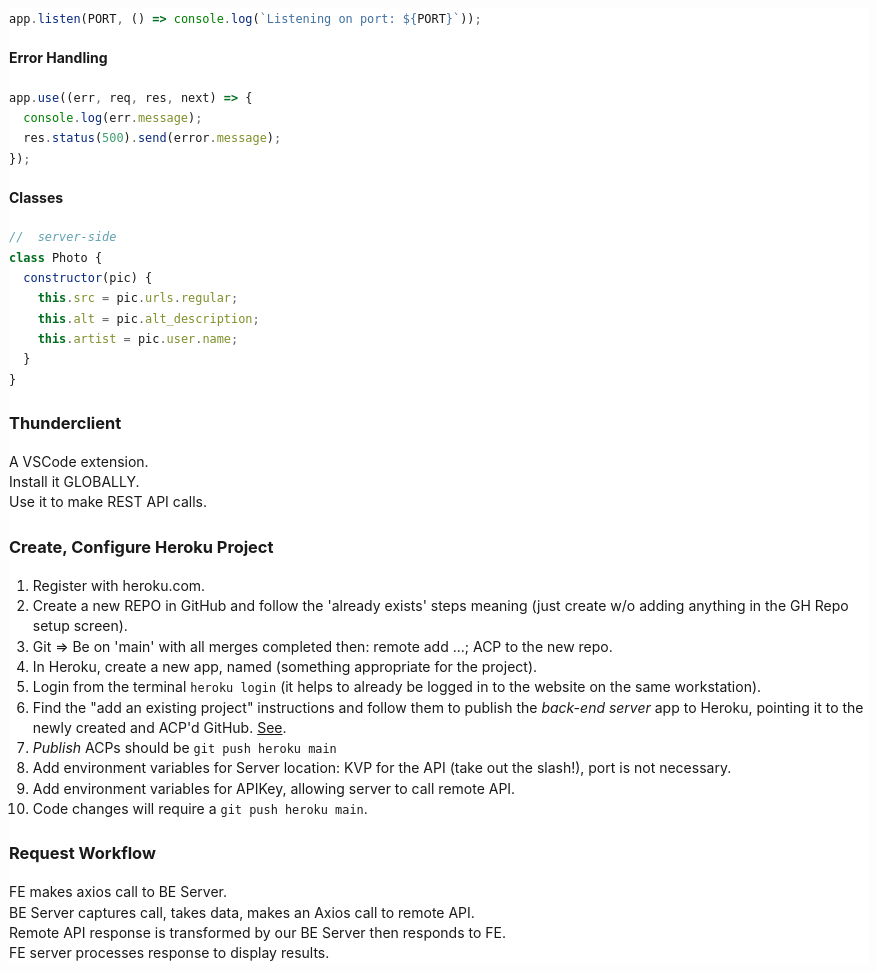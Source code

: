 ```javascript
app.listen(PORT, () => console.log(`Listening on port: ${PORT}`));
```

#### Error Handling

```javascript
app.use((err, req, res, next) => {
  console.log(err.message);
  res.status(500).send(error.message);
});
```

#### Classes

```javascript
//  server-side
class Photo {
  constructor(pic) {
    this.src = pic.urls.regular;
    this.alt = pic.alt_description;
    this.artist = pic.user.name;
  }
}
```

### Thunderclient

A VSCode extension.  
Install it GLOBALLY.  
Use it to make REST API calls.  

### Create, Configure Heroku Project

1. Register with heroku.com.  
2. Create a new REPO in GitHub and follow the 'already exists' steps meaning (just create w/o adding anything in the GH Repo setup screen).  
3. Git => Be on 'main' with all merges completed then: remote add ...; ACP to the new repo.  
4. In Heroku, create a new app, named (something appropriate for the project).  
5. Login from the terminal `heroku login` (it helps to already be logged in to the website on the same workstation).  
6. Find the "add an existing project" instructions and follow them to publish the *back-end server* app to Heroku, pointing it to the newly created and ACP'd GitHub. [See](https://devcenter.heroku.com/articles/git).  
7. *Publish* ACPs should be `git push heroku main`  
8. Add environment variables for Server location: KVP for the API (take out the slash!), port is not necessary.  
9. Add environment variables for APIKey, allowing server to call remote API.  
10. Code changes will require a `git push heroku main`.  

### Request Workflow

FE makes axios call to BE Server.  
BE Server captures call, takes data, makes an Axios call to remote API.  
Remote API response is transformed by our BE Server then responds to FE.  
FE server processes response to display results.  
